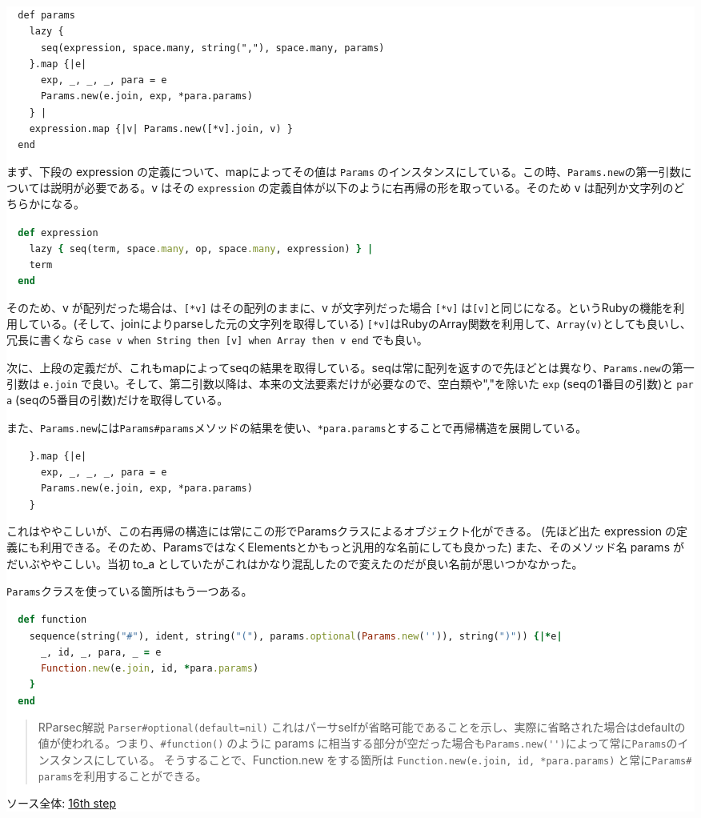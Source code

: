 ```ruby:params変更後
  def params
    lazy {
      seq(expression, space.many, string(","), space.many, params)
    }.map {|e|
      exp, _, _, _, para = e
      Params.new(e.join, exp, *para.params)
    } |
    expression.map {|v| Params.new([*v].join, v) }
  end
```

まず、下段の expression の定義について、mapによってその値は `Params` のインスタンスにしている。この時、`Params.new`の第一引数については説明が必要である。v はその `expression` の定義自体が以下のように右再帰の形を取っている。そのため v は配列か文字列のどちらかになる。

```ruby:spel_parser.rb
  def expression
    lazy { seq(term, space.many, op, space.many, expression) } |
    term
  end
```

そのため、v が配列だった場合は、`[*v]` はその配列のままに、v が文字列だった場合 `[*v]` は`[v]`と同じになる。というRubyの機能を利用している。(そして、joinによりparseした元の文字列を取得している)
`[*v]`はRubyのArray関数を利用して、`Array(v)`としても良いし、冗長に書くなら `case v when String then [v] when Array then v end` でも良い。

次に、上段の定義だが、これもmapによってseqの結果を取得している。seqは常に配列を返すので先ほどとは異なり、`Params.new`の第一引数は `e.join` で良い。そして、第二引数以降は、本来の文法要素だけが必要なので、空白類や","を除いた `exp` (seqの1番目の引数)と `para` (seqの5番目の引数)だけを取得している。

また、`Params.new`には`Params#params`メソッドの結果を使い、`*para.params`とすることで再帰構造を展開している。

```
    }.map {|e|
      exp, _, _, _, para = e
      Params.new(e.join, exp, *para.params)
    }
```

これはややこしいが、この右再帰の構造には常にこの形でParamsクラスによるオブジェクト化ができる。
(先ほど出た expression の定義にも利用できる。そのため、ParamsではなくElementsとかもっと汎用的な名前にしても良かった)
また、そのメソッド名 params がだいぶややこしい。当初 to_a としていたがこれはかなり混乱したので変えたのだが良い名前が思いつかなかった。

`Params`クラスを使っている箇所はもう一つある。

```ruby:spel_parser.rb
  def function
    sequence(string("#"), ident, string("("), params.optional(Params.new('')), string(")")) {|*e|
      _, id, _, para, _ = e
      Function.new(e.join, id, *para.params)
    }
  end
```

> RParsec解説
> `Parser#optional(default=nil)`
> これはパーサselfが省略可能であることを示し、実際に省略された場合はdefaultの値が使われる。つまり、`#function()` のように params に相当する部分が空だった場合も`Params.new('')`によって常に`Params`のインスタンスにしている。
> そうすることで、Function.new をする箇所は
> `Function.new(e.join, id, *para.params)`
> と常に`Params#params`を利用することができる。

ソース全体: [16th step](https://github.com/jca02266/rparsec_tutorial/tree/step16/)
